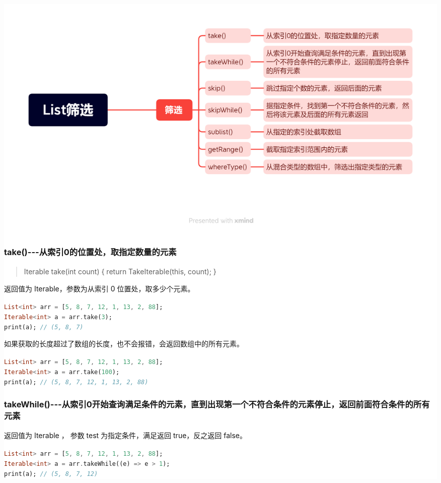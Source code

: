 ![List属性](../../media/dart/list-pic5.png)

### take()---从索引0的位置处，取指定数量的元素

>Iterable<E> take(int count) {
>  return TakeIterable<E>(this, count);
>}

返回值为 Iterable，参数为从索引 0 位置处，取多少个元素。

```dart
List<int> arr = [5, 8, 7, 12, 1, 13, 2, 88];
Iterable<int> a = arr.take(3);
print(a); // (5, 8, 7)
```
如果获取的长度超过了数组的长度，也不会报错，会返回数组中的所有元素。

```dart
List<int> arr = [5, 8, 7, 12, 1, 13, 2, 88];
Iterable<int> a = arr.take(100);
print(a); // (5, 8, 7, 12, 1, 13, 2, 88)
```

### takeWhile()---从索引0开始查询满足条件的元素，直到出现第一个不符合条件的元素停止，返回前面符合条件的所有元素

返回值为 Iterable ， 参数 test 为指定条件，满足返回 true，反之返回 false。

```dart
List<int> arr = [5, 8, 7, 12, 1, 13, 2, 88];
Iterable<int> a = arr.takeWhile((e) => e > 1);
print(a); // (5, 8, 7, 12)
```
